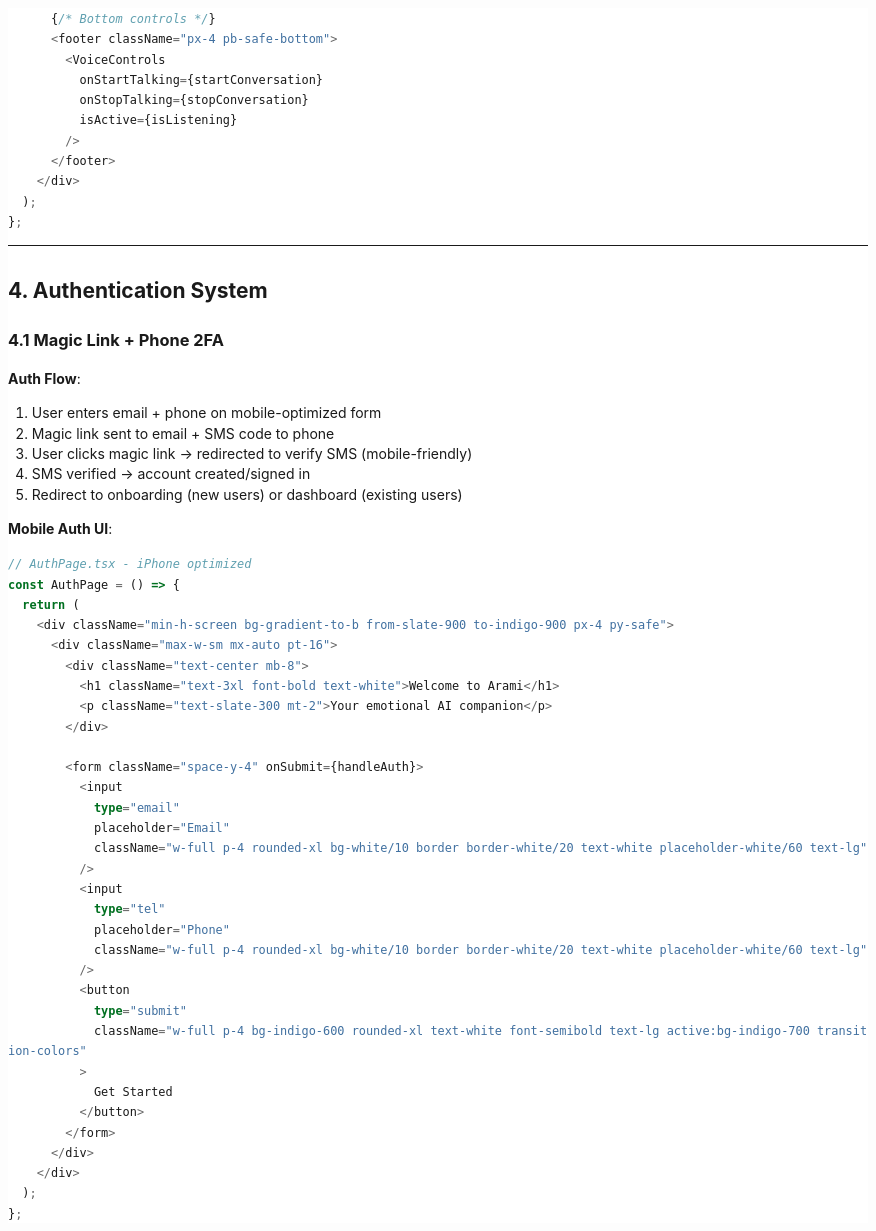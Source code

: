 ```typescript
      {/* Bottom controls */}
      <footer className="px-4 pb-safe-bottom">
        <VoiceControls 
          onStartTalking={startConversation}
          onStopTalking={stopConversation}
          isActive={isListening}
        />
      </footer>
    </div>
  );
};
```

---

## 4. Authentication System

### **4.1 Magic Link + Phone 2FA**

**Auth Flow**:
1. User enters email + phone on mobile-optimized form
2. Magic link sent to email + SMS code to phone
3. User clicks magic link → redirected to verify SMS (mobile-friendly)
4. SMS verified → account created/signed in
5. Redirect to onboarding (new users) or dashboard (existing users)

**Mobile Auth UI**:
```typescript
// AuthPage.tsx - iPhone optimized
const AuthPage = () => {
  return (
    <div className="min-h-screen bg-gradient-to-b from-slate-900 to-indigo-900 px-4 py-safe">
      <div className="max-w-sm mx-auto pt-16">
        <div className="text-center mb-8">
          <h1 className="text-3xl font-bold text-white">Welcome to Arami</h1>
          <p className="text-slate-300 mt-2">Your emotional AI companion</p>
        </div>
        
        <form className="space-y-4" onSubmit={handleAuth}>
          <input 
            type="email" 
            placeholder="Email"
            className="w-full p-4 rounded-xl bg-white/10 border border-white/20 text-white placeholder-white/60 text-lg"
          />
          <input 
            type="tel" 
            placeholder="Phone"
            className="w-full p-4 rounded-xl bg-white/10 border border-white/20 text-white placeholder-white/60 text-lg"
          />
          <button 
            type="submit"
            className="w-full p-4 bg-indigo-600 rounded-xl text-white font-semibold text-lg active:bg-indigo-700 transition-colors"
          >
            Get Started
          </button>
        </form>
      </div>
    </div>
  );
};
```